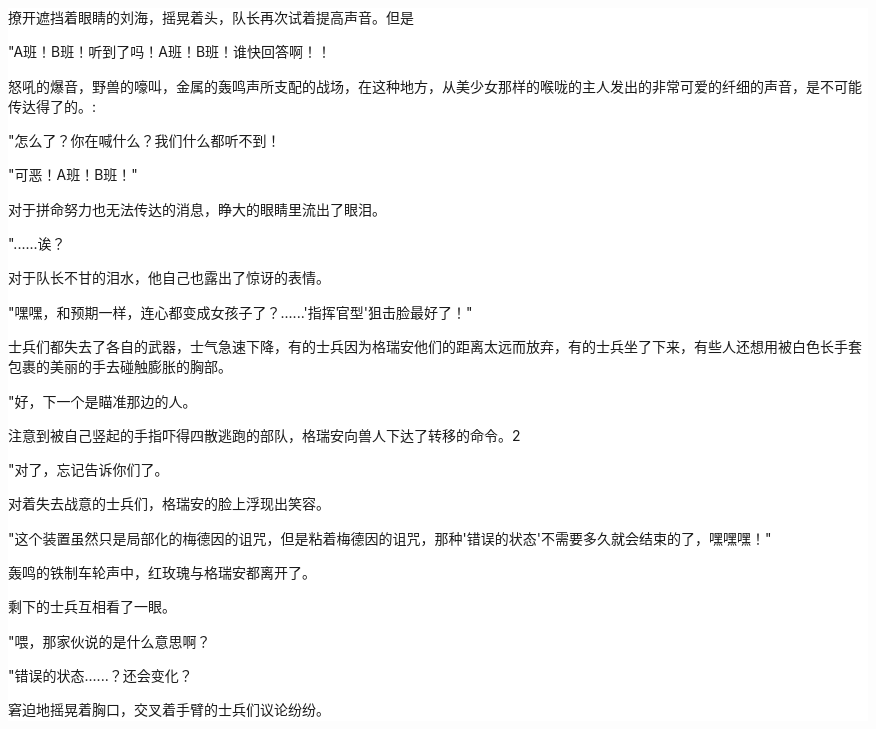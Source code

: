撩开遮挡着眼睛的刘海，摇晃着头，队长再次试着提高声音。但是



"A班！B班！听到了吗！A班！B班！谁快回答啊！！



怒吼的爆音，野兽的嚎叫，金属的轰鸣声所支配的战场，在这种地方，从美少女那样的喉咙的主人发出的非常可爱的纤细的声音，是不可能传达得了的。:



"怎么了？你在喊什么？我们什么都听不到！



"可恶！A班！B班！"



对于拼命努力也无法传达的消息，睁大的眼睛里流出了眼泪。



"......诶？



对于队长不甘的泪水，他自己也露出了惊讶的表情。



"嘿嘿，和预期一样，连心都变成女孩子了？......'指挥官型'狙击脸最好了！"



士兵们都失去了各自的武器，士气急速下降，有的士兵因为格瑞安他们的距离太远而放弃，有的士兵坐了下来，有些人还想用被白色长手套包裹的美丽的手去碰触膨胀的胸部。



"好，下一个是瞄准那边的人。



注意到被自己竖起的手指吓得四散逃跑的部队，格瑞安向兽人下达了转移的命令。2



"对了，忘记告诉你们了。



对着失去战意的士兵们，格瑞安的脸上浮现出笑容。



"这个装置虽然只是局部化的梅德因的诅咒，但是粘着梅德因的诅咒，那种'错误的状态'不需要多久就会结束的了，嘿嘿嘿！"



轰鸣的铁制车轮声中，红玫瑰与格瑞安都离开了。



剩下的士兵互相看了一眼。



"喂，那家伙说的是什么意思啊？



"错误的状态......？还会变化？



窘迫地摇晃着胸口，交叉着手臂的士兵们议论纷纷。
